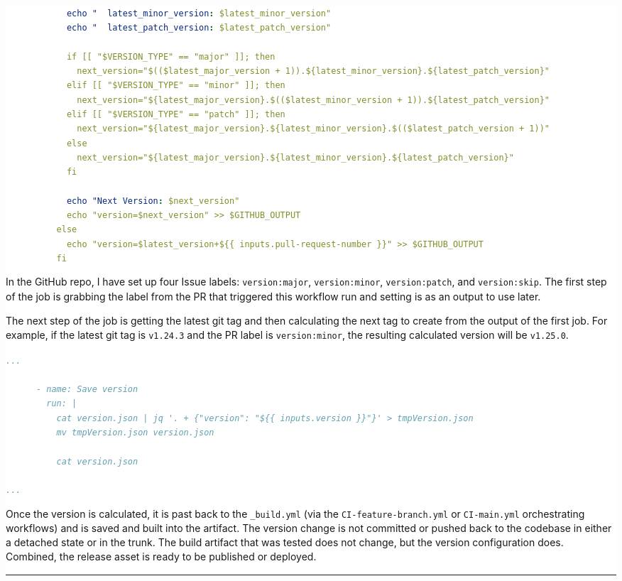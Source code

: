 ```yaml
            echo "  latest_minor_version: $latest_minor_version"
            echo "  latest_patch_version: $latest_patch_version"

            if [[ "$VERSION_TYPE" == "major" ]]; then
              next_version="$(($latest_major_version + 1)).${latest_minor_version}.${latest_patch_version}"
            elif [[ "$VERSION_TYPE" == "minor" ]]; then
              next_version="${latest_major_version}.$(($latest_minor_version + 1)).${latest_patch_version}"
            elif [[ "$VERSION_TYPE" == "patch" ]]; then
              next_version="${latest_major_version}.${latest_minor_version}.$(($latest_patch_version + 1))"
            else
              next_version="${latest_major_version}.${latest_minor_version}.${latest_patch_version}"
            fi

            echo "Next Version: $next_version"
            echo "version=$next_version" >> $GITHUB_OUTPUT
          else
            echo "version=$latest_version+${{ inputs.pull-request-number }}" >> $GITHUB_OUTPUT
          fi
```

In the GitHub repo, I have set up four Issue labels: `version:major`, `version:minor`, `version:patch`, and
`version:skip`. The first step of the job is grabbing the label from the PR that triggered this workflow run and setting
is as an output to use later.

The next step of the job is getting the latest git tag and then calculating the next tag to create from the output of
the first job. For example, if the latest git tag is `v1.24.3` and the PR label is `version:minor`, the resulting
calculated version will be `v1.25.0`. 


```yaml
...

      - name: Save version
        run: |
          cat version.json | jq '. + {"version": "${{ inputs.version }}"}' > tmpVersion.json
          mv tmpVersion.json version.json

          cat version.json

...
```

Once the version is calculated, it is past back to the `_build.yml` (via the `CI-feature-branch.yml` or `CI-main.yml`
orchestrating workflows) and is saved and built into the artifact. The version change is not committed or pushed back to
the codebase in either a detached state or in the trunk. The build artifact that was tested does not change, but the
version configuration does. Combined, the release asset is ready to be published or deployed.

---